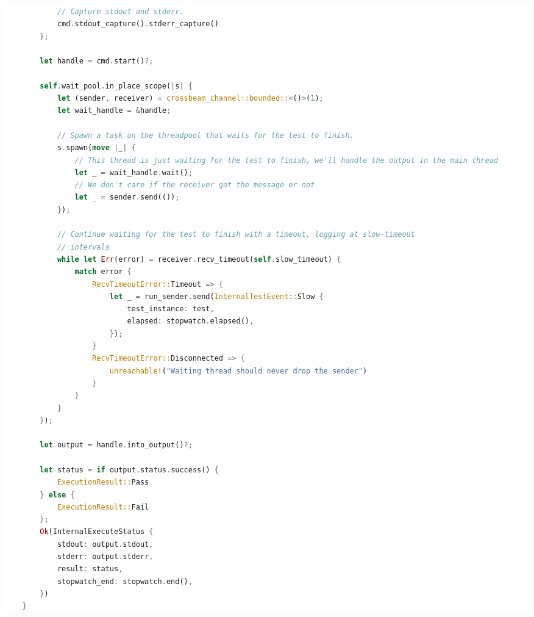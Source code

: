 ```rust
            // Capture stdout and stderr.
            cmd.stdout_capture().stderr_capture()
        };

        let handle = cmd.start()?;

        self.wait_pool.in_place_scope(|s| {
            let (sender, receiver) = crossbeam_channel::bounded::<()>(1);
            let wait_handle = &handle;

            // Spawn a task on the threadpool that waits for the test to finish.
            s.spawn(move |_| {
                // This thread is just waiting for the test to finish, we'll handle the output in the main thread
                let _ = wait_handle.wait();
                // We don't care if the receiver got the message or not
                let _ = sender.send(());
            });

            // Continue waiting for the test to finish with a timeout, logging at slow-timeout
            // intervals
            while let Err(error) = receiver.recv_timeout(self.slow_timeout) {
                match error {
                    RecvTimeoutError::Timeout => {
                        let _ = run_sender.send(InternalTestEvent::Slow {
                            test_instance: test,
                            elapsed: stopwatch.elapsed(),
                        });
                    }
                    RecvTimeoutError::Disconnected => {
                        unreachable!("Waiting thread should never drop the sender")
                    }
                }
            }
        });

        let output = handle.into_output()?;

        let status = if output.status.success() {
            ExecutionResult::Pass
        } else {
            ExecutionResult::Fail
        };
        Ok(InternalExecuteStatus {
            stdout: output.stdout,
            stderr: output.stderr,
            result: status,
            stopwatch_end: stopwatch.end(),
        })
    }


```

